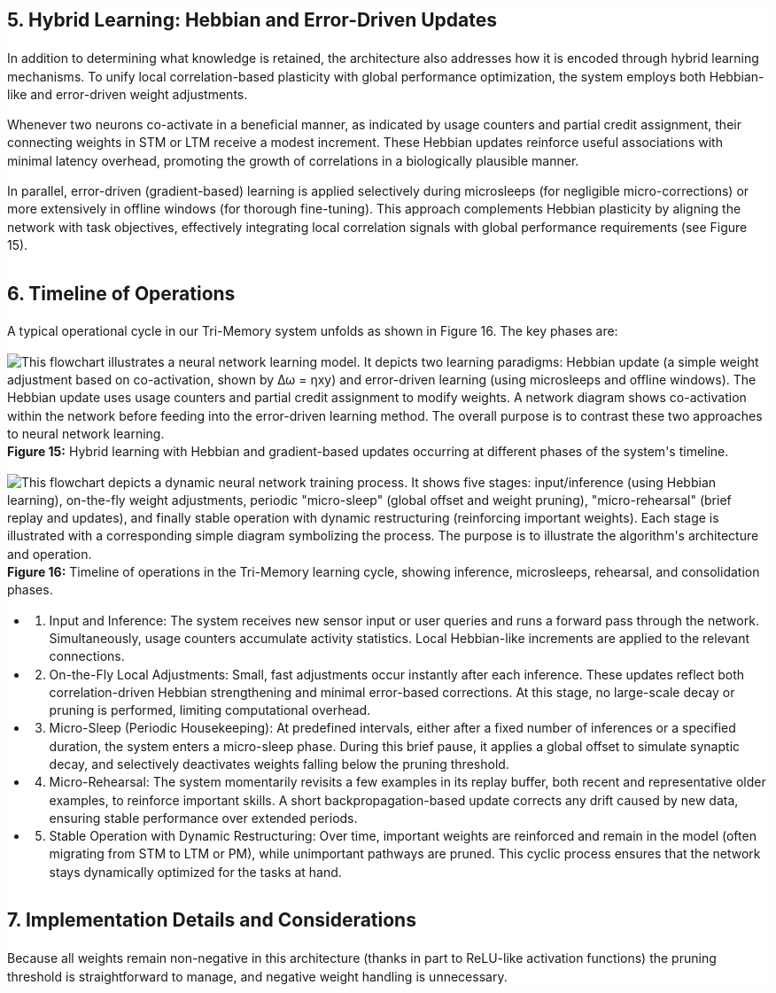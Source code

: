 ## 5. Hybrid Learning: Hebbian and Error-Driven Updates

In addition to determining what knowledge is retained, the architecture also addresses how it is encoded through hybrid learning mechanisms. To unify local correlation-based plasticity with global performance optimization, the system employs both Hebbian-like and error-driven weight adjustments.

Whenever two neurons co-activate in a beneficial manner, as indicated by usage counters and partial credit assignment, their connecting weights in STM or LTM receive a modest increment. These Hebbian updates reinforce useful associations with minimal latency overhead, promoting the growth of correlations in a biologically plausible manner.

In parallel, error-driven (gradient-based) learning is applied selectively during microsleeps (for negligible micro-corrections) or more extensively in offline windows (for thorough fine-tuning). This approach complements Hebbian plasticity by aligning the network with task objectives, effectively integrating local correlation signals with global performance requirements (see Figure 15).

## 6. Timeline of Operations

A typical operational cycle in our Tri-Memory system unfolds as shown in Figure 16. The key phases are:

![This flowchart illustrates a neural network learning model. It depicts two learning paradigms: Hebbian update (a simple weight adjustment based on co-activation, shown by Δω = ηxy) and error-driven learning (using microsleeps and offline windows). The Hebbian update uses usage counters and partial credit assignment to modify weights. A network diagram shows co-activation within the network before feeding into the error-driven learning method. The overall purpose is to contrast these two approaches to neural network learning.](_page_25_Figure_0.jpeg)
**Figure 15:** Hybrid learning with Hebbian and gradient-based updates occurring at different phases of the system's timeline.

![This flowchart depicts a dynamic neural network training process. It shows five stages: input/inference (using Hebbian learning), on-the-fly weight adjustments, periodic "micro-sleep" (global offset and weight pruning), "micro-rehearsal" (brief replay and updates), and finally stable operation with dynamic restructuring (reinforcing important weights). Each stage is illustrated with a corresponding simple diagram symbolizing the process. The purpose is to illustrate the algorithm's architecture and operation.](_page_26_Figure_0.jpeg)
**Figure 16:** Timeline of operations in the Tri-Memory learning cycle, showing inference, microsleeps, rehearsal, and consolidation phases.

- 1. Input and Inference: The system receives new sensor input or user queries and runs a forward pass through the network. Simultaneously, usage counters accumulate activity statistics. Local Hebbian-like increments are applied to the relevant connections.
- 2. On-the-Fly Local Adjustments: Small, fast adjustments occur instantly after each inference. These updates reflect both correlation-driven Hebbian strengthening and minimal error-based corrections. At this stage, no large-scale decay or pruning is performed, limiting computational overhead.
- 3. Micro-Sleep (Periodic Housekeeping): At predefined intervals, either after a fixed number of inferences or a specified duration, the system enters a micro-sleep phase. During this brief pause, it applies a global offset to simulate synaptic decay, and selectively deactivates weights falling below the pruning threshold.
- 4. Micro-Rehearsal: The system momentarily revisits a few examples in its replay buffer, both recent and representative older examples, to reinforce important skills. A short backpropagation-based update corrects any drift caused by new data, ensuring stable performance over extended periods.
- 5. Stable Operation with Dynamic Restructuring: Over time, important weights are reinforced and remain in the model (often migrating from STM to LTM or PM), while unimportant pathways are pruned. This cyclic process ensures that the network stays dynamically optimized for the tasks at hand.

## 7. Implementation Details and Considerations

Because all weights remain non-negative in this architecture (thanks in part to ReLU-like activation functions) the pruning threshold is straightforward to manage, and negative weight handling is unnecessary.
